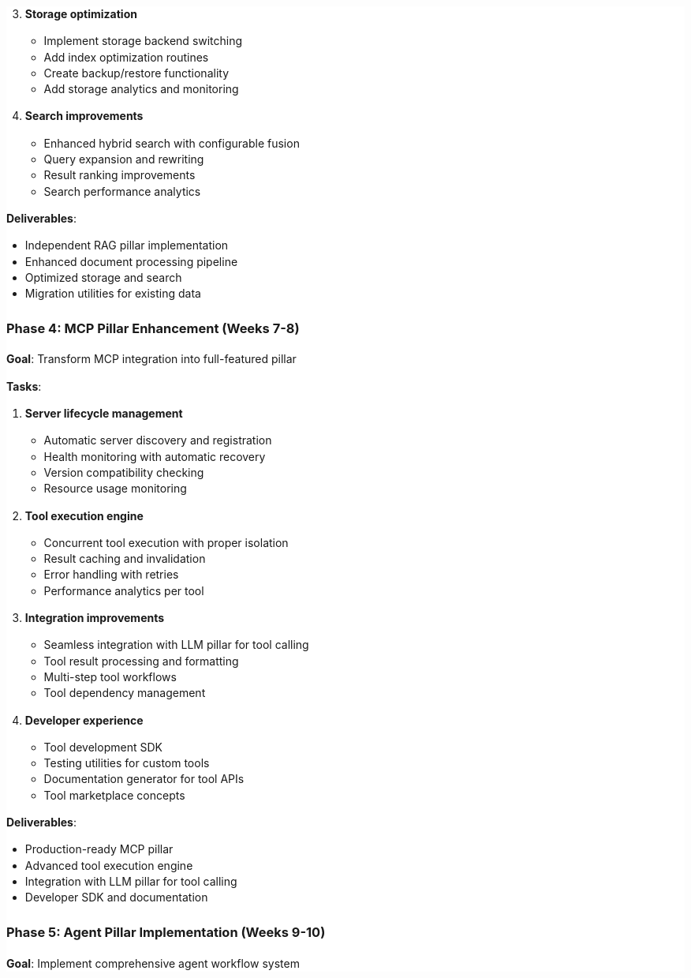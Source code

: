 3. **Storage optimization**
   - Implement storage backend switching
   - Add index optimization routines
   - Create backup/restore functionality
   - Add storage analytics and monitoring

4. **Search improvements**
   - Enhanced hybrid search with configurable fusion
   - Query expansion and rewriting
   - Result ranking improvements
   - Search performance analytics

**Deliverables**:
- Independent RAG pillar implementation
- Enhanced document processing pipeline
- Optimized storage and search
- Migration utilities for existing data

### Phase 4: MCP Pillar Enhancement (Weeks 7-8)  
**Goal**: Transform MCP integration into full-featured pillar

**Tasks**:
1. **Server lifecycle management**
   - Automatic server discovery and registration
   - Health monitoring with automatic recovery
   - Version compatibility checking
   - Resource usage monitoring

2. **Tool execution engine**
   - Concurrent tool execution with proper isolation
   - Result caching and invalidation
   - Error handling with retries
   - Performance analytics per tool

3. **Integration improvements**
   - Seamless integration with LLM pillar for tool calling
   - Tool result processing and formatting
   - Multi-step tool workflows
   - Tool dependency management

4. **Developer experience**
   - Tool development SDK
   - Testing utilities for custom tools
   - Documentation generator for tool APIs
   - Tool marketplace concepts

**Deliverables**:
- Production-ready MCP pillar
- Advanced tool execution engine
- Integration with LLM pillar for tool calling
- Developer SDK and documentation

### Phase 5: Agent Pillar Implementation (Weeks 9-10)
**Goal**: Implement comprehensive agent workflow system
